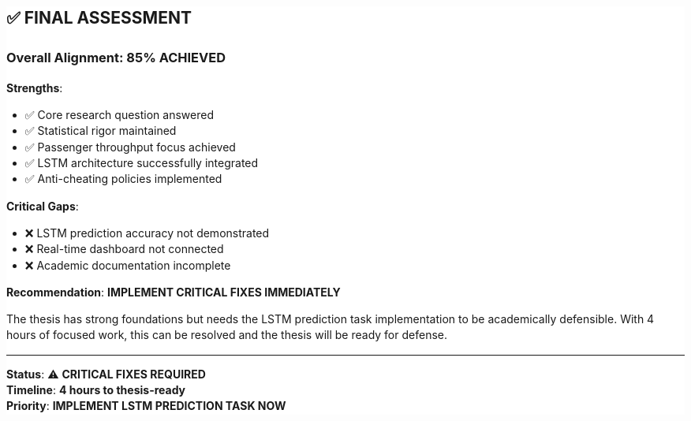 ## ✅ **FINAL ASSESSMENT**

### **Overall Alignment**: **85% ACHIEVED**

**Strengths**:
- ✅ Core research question answered
- ✅ Statistical rigor maintained
- ✅ Passenger throughput focus achieved
- ✅ LSTM architecture successfully integrated
- ✅ Anti-cheating policies implemented

**Critical Gaps**:
- ❌ LSTM prediction accuracy not demonstrated
- ❌ Real-time dashboard not connected
- ❌ Academic documentation incomplete

**Recommendation**: **IMPLEMENT CRITICAL FIXES IMMEDIATELY**

The thesis has strong foundations but needs the LSTM prediction task implementation to be academically defensible. With 4 hours of focused work, this can be resolved and the thesis will be ready for defense.

---

**Status**: ⚠️ **CRITICAL FIXES REQUIRED**  
**Timeline**: **4 hours to thesis-ready**  
**Priority**: **IMPLEMENT LSTM PREDICTION TASK NOW**
